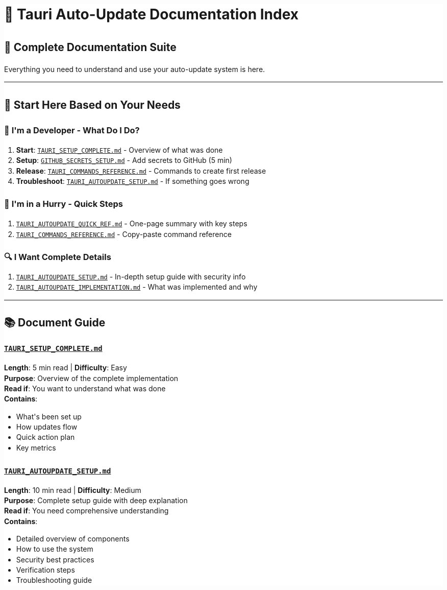 # 🚀 Tauri Auto-Update Documentation Index

## 📖 Complete Documentation Suite

Everything you need to understand and use your auto-update system is here.

---

## 🎯 Start Here Based on Your Needs

### 👤 **I'm a Developer - What Do I Do?**
1. **Start**: [`TAURI_SETUP_COMPLETE.md`](./TAURI_SETUP_COMPLETE.md) - Overview of what was done
2. **Setup**: [`GITHUB_SECRETS_SETUP.md`](./GITHUB_SECRETS_SETUP.md) - Add secrets to GitHub (5 min)
3. **Release**: [`TAURI_COMMANDS_REFERENCE.md`](./TAURI_COMMANDS_REFERENCE.md) - Commands to create first release
4. **Troubleshoot**: [`TAURI_AUTOUPDATE_SETUP.md`](./TAURI_AUTOUPDATE_SETUP.md) - If something goes wrong

### 🏃 **I'm in a Hurry - Quick Steps**
1. [`TAURI_AUTOUPDATE_QUICK_REF.md`](./TAURI_AUTOUPDATE_QUICK_REF.md) - One-page summary with key steps
2. [`TAURI_COMMANDS_REFERENCE.md`](./TAURI_COMMANDS_REFERENCE.md) - Copy-paste command reference

### 🔍 **I Want Complete Details**
1. [`TAURI_AUTOUPDATE_SETUP.md`](./TAURI_AUTOUPDATE_SETUP.md) - In-depth setup guide with security info
2. [`TAURI_AUTOUPDATE_IMPLEMENTATION.md`](./TAURI_AUTOUPDATE_IMPLEMENTATION.md) - What was implemented and why

---

## 📚 Document Guide

### [`TAURI_SETUP_COMPLETE.md`](./TAURI_SETUP_COMPLETE.md)
**Length**: 5 min read | **Difficulty**: Easy  
**Purpose**: Overview of the complete implementation  
**Read if**: You want to understand what was done  
**Contains**:
- What's been set up
- How updates flow
- Quick action plan
- Key metrics

### [`TAURI_AUTOUPDATE_SETUP.md`](./TAURI_AUTOUPDATE_SETUP.md)
**Length**: 10 min read | **Difficulty**: Medium  
**Purpose**: Complete setup guide with deep explanation  
**Read if**: You need comprehensive understanding  
**Contains**:
- Detailed overview of components
- How to use the system
- Security best practices
- Verification steps
- Troubleshooting guide
